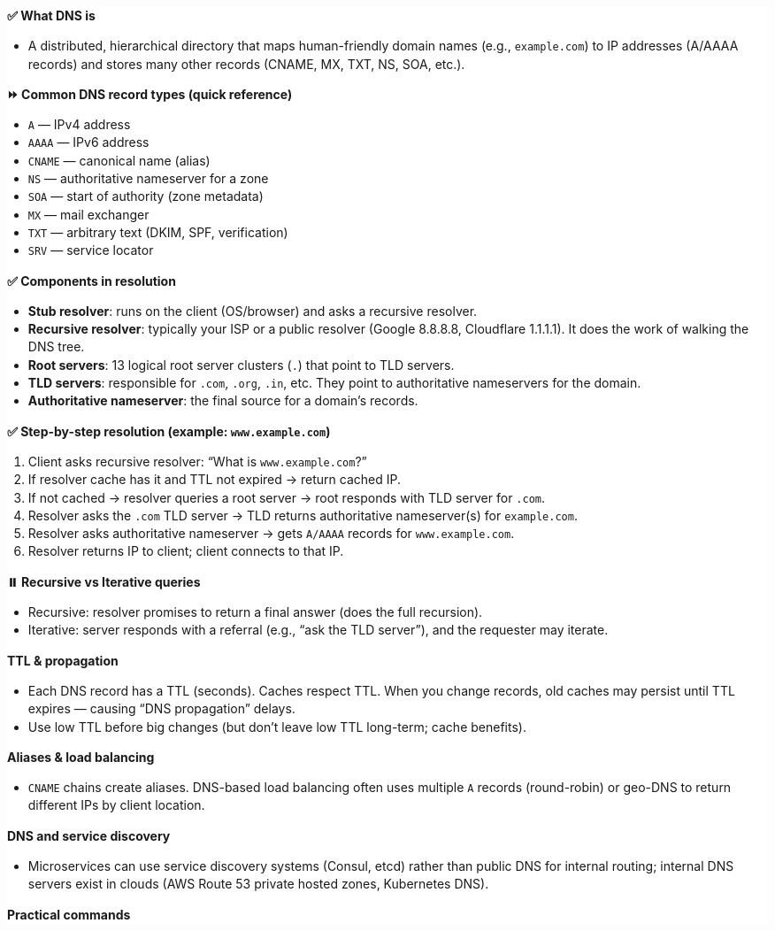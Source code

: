 **✅ What DNS is**
* A distributed, hierarchical directory that maps human-friendly domain names (e.g., `example.com`) to IP addresses (A/AAAA records) and stores many other records (CNAME, MX, TXT, NS, SOA, etc.).

**⏩ Common DNS record types (quick reference)**

* `A` — IPv4 address
* `AAAA` — IPv6 address
* `CNAME` — canonical name (alias)
* `NS` — authoritative nameserver for a zone
* `SOA` — start of authority (zone metadata)
* `MX` — mail exchanger
* `TXT` — arbitrary text (DKIM, SPF, verification)
* `SRV` — service locator

**✅ Components in resolution**

* **Stub resolver**: runs on the client (OS/browser) and asks a recursive resolver.
* **Recursive resolver**: typically your ISP or a public resolver (Google 8.8.8.8, Cloudflare 1.1.1.1). It does the work of walking the DNS tree.
* **Root servers**: 13 logical root server clusters (`.`) that point to TLD servers.
* **TLD servers**: responsible for `.com`, `.org`, `.in`, etc. They point to authoritative nameservers for the domain.
* **Authoritative nameserver**: the final source for a domain’s records.

**✅ Step-by-step resolution (example: `www.example.com`)**

1. Client asks recursive resolver: “What is `www.example.com`?”
2. If resolver cache has it and TTL not expired → return cached IP.
3. If not cached → resolver queries a root server → root responds with TLD server for `.com`.
4. Resolver asks the `.com` TLD server → TLD returns authoritative nameserver(s) for `example.com`.
5. Resolver asks authoritative nameserver → gets `A/AAAA` records for `www.example.com`.
6. Resolver returns IP to client; client connects to that IP.

**⏸️ Recursive vs Iterative queries**

* Recursive: resolver promises to return a final answer (does the full recursion).
* Iterative: server responds with a referral (e.g., “ask the TLD server”), and the requester may iterate.

**TTL & propagation**

* Each DNS record has a TTL (seconds). Caches respect TTL. When you change records, old caches may persist until TTL expires — causing “DNS propagation” delays.
* Use low TTL before big changes (but don’t leave low TTL long-term; cache benefits).

**Aliases & load balancing**

* `CNAME` chains create aliases. DNS-based load balancing often uses multiple `A` records (round-robin) or geo-DNS to return different IPs by client location.

**DNS and service discovery**

* Microservices can use service discovery systems (Consul, etcd) rather than public DNS for internal routing; internal DNS servers exist in clouds (AWS Route 53 private hosted zones, Kubernetes DNS).

**Practical commands**
